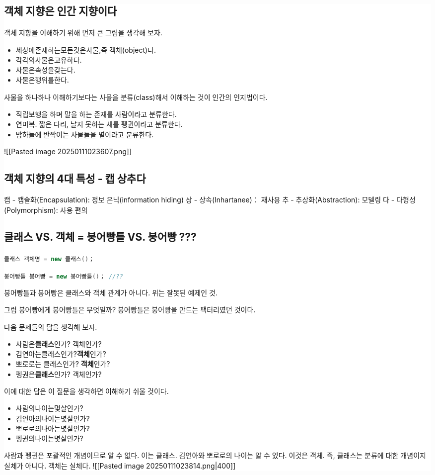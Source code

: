## 객체 지향은 인간 지향이다
객체 지향을 이해하기 위해 먼저 큰 그림을 생각해 보자.
- 세상에존재하는모든것은사물,즉 객체(object)다.
- 각각의사물은고유하다.
- 사물은속성을갖는다.
- 사물은행위를한다.

사물을 하나하나 이해하기보다는 사물을 분류(class)해서 이해하는 것이 인간의 인지법이다.
- 직립보행을 하며 말을 하는 존재를 사람이라고 분류한다.
- 연미복. 짧은 다리, 날지 못하는 새를 펭귄이라고 분류한다.
- 밤하늘에 반짝이는 사물들을 별이라고 분류한다.

![[Pasted image 20250111023607.png]]

## 객체 지향의 4대 특성 - 캡 상추다
캡 - 캡슐화(Encapsulation): 정보 은닉(information hiding) 
상 - 상속(Inhartanee)： 재사용 
추 - 추상화(Abstraction): 모델링 
다 - 다형성(Polymorphism): 사용 편의


## 클래스 VS. 객체 = 붕어빵틀 VS. 붕어빵 ???
```java
클래스 객체명 = new 클래스()；
```

```java
붕어빵틀 붕어빵 = new 붕어빵틀()； //??
```

붕어빵틀과 붕어빵은 클래스와 객체 관계가 아니다. 위는 잘못된 예제인 것.

그럼 붕어빵에게 붕어빵틀은 무엇일까? 붕어빵틀은 붕어빵을 만드는 팩터리였던 것이다.

다음 문제들의 답을 생각해 보자.

- 사람은**클래스**인가? 객체인가?
- 김연아는클래스인가?**객체**인가?
- 뽀로로는 클래스인가? **객체**인가?
- 펭권은**클래스**인가? 객체인가?

이에 대한 답은 이 질문을 생각하면 이해하기 쉬울 것이다.

- 사람의나이는몇살인가?
- 김연아의나이는몇살인가?
- 뽀로로의나아는몇살인가?
- 펭귄의나이는몇살인가?

사람과 펭귄은 포괄적인 개념이므로 알 수 없다. 이는 클래스. 
김연아와 뽀로로의 나이는 알 수 있다. 이것은 객체.
즉, 클래스는 분류에 대한 개념이지 실체가 아니다. 객체는 실체다.
![[Pasted image 20250111023814.png|400]]

